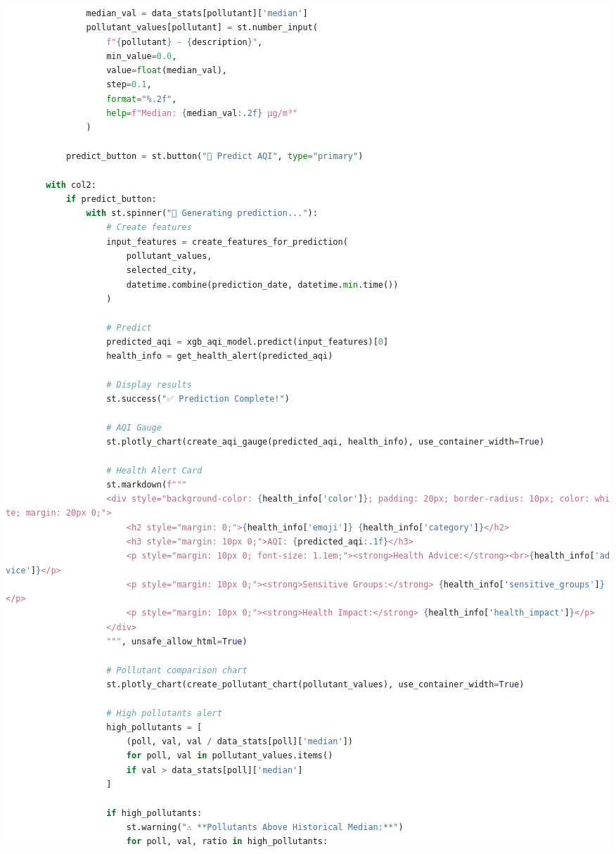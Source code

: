 ```python
                median_val = data_stats[pollutant]['median']
                pollutant_values[pollutant] = st.number_input(
                    f"{pollutant} - {description}",
                    min_value=0.0,
                    value=float(median_val),
                    step=0.1,
                    format="%.2f",
                    help=f"Median: {median_val:.2f} µg/m³"
                )
            
            predict_button = st.button("🎯 Predict AQI", type="primary")
        
        with col2:
            if predict_button:
                with st.spinner("🔄 Generating prediction..."):
                    # Create features
                    input_features = create_features_for_prediction(
                        pollutant_values,
                        selected_city,
                        datetime.combine(prediction_date, datetime.min.time())
                    )
                    
                    # Predict
                    predicted_aqi = xgb_aqi_model.predict(input_features)[0]
                    health_info = get_health_alert(predicted_aqi)
                    
                    # Display results
                    st.success("✅ Prediction Complete!")
                    
                    # AQI Gauge
                    st.plotly_chart(create_aqi_gauge(predicted_aqi, health_info), use_container_width=True)
                    
                    # Health Alert Card
                    st.markdown(f"""
                    <div style="background-color: {health_info['color']}; padding: 20px; border-radius: 10px; color: white; margin: 20px 0;">
                        <h2 style="margin: 0;">{health_info['emoji']} {health_info['category']}</h2>
                        <h3 style="margin: 10px 0;">AQI: {predicted_aqi:.1f}</h3>
                        <p style="margin: 10px 0; font-size: 1.1em;"><strong>Health Advice:</strong><br>{health_info['advice']}</p>
                        <p style="margin: 10px 0;"><strong>Sensitive Groups:</strong> {health_info['sensitive_groups']}</p>
                        <p style="margin: 10px 0;"><strong>Health Impact:</strong> {health_info['health_impact']}</p>
                    </div>
                    """, unsafe_allow_html=True)
                    
                    # Pollutant comparison chart
                    st.plotly_chart(create_pollutant_chart(pollutant_values), use_container_width=True)
                    
                    # High pollutants alert
                    high_pollutants = [
                        (poll, val, val / data_stats[poll]['median'])
                        for poll, val in pollutant_values.items()
                        if val > data_stats[poll]['median']
                    ]
                    
                    if high_pollutants:
                        st.warning("⚠️ **Pollutants Above Historical Median:**")
                        for poll, val, ratio in high_pollutants:
```